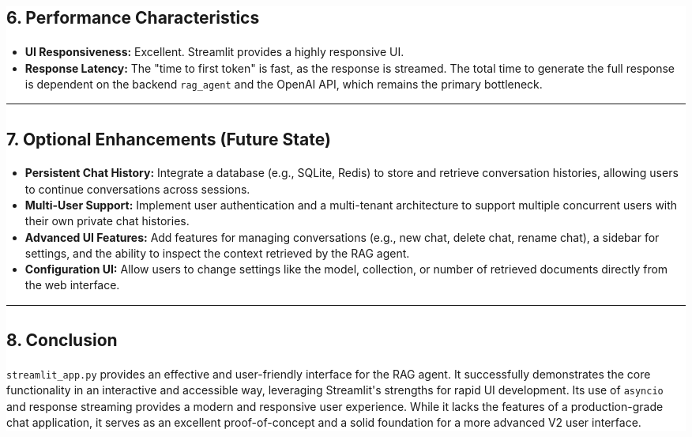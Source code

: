 
## 6. Performance Characteristics

- **UI Responsiveness:** Excellent. Streamlit provides a highly responsive UI.
- **Response Latency:** The "time to first token" is fast, as the response is streamed. The total time to generate the full response is dependent on the backend `rag_agent` and the OpenAI API, which remains the primary bottleneck.

---

## 7. Optional Enhancements (Future State)

- **Persistent Chat History:** Integrate a database (e.g., SQLite, Redis) to store and retrieve conversation histories, allowing users to continue conversations across sessions.
- **Multi-User Support:** Implement user authentication and a multi-tenant architecture to support multiple concurrent users with their own private chat histories.
- **Advanced UI Features:** Add features for managing conversations (e.g., new chat, delete chat, rename chat), a sidebar for settings, and the ability to inspect the context retrieved by the RAG agent.
- **Configuration UI:** Allow users to change settings like the model, collection, or number of retrieved documents directly from the web interface.

---

## 8. Conclusion

`streamlit_app.py` provides an effective and user-friendly interface for the RAG agent. It successfully demonstrates the core functionality in an interactive and accessible way, leveraging Streamlit's strengths for rapid UI development. Its use of `asyncio` and response streaming provides a modern and responsive user experience. While it lacks the features of a production-grade chat application, it serves as an excellent proof-of-concept and a solid foundation for a more advanced V2 user interface.

